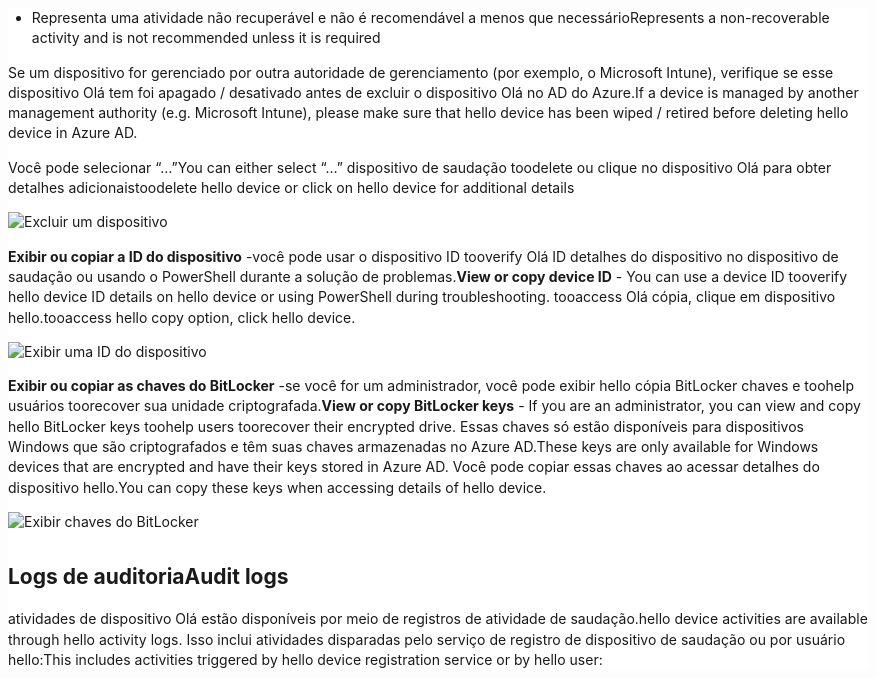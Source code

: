 - <span data-ttu-id="12667-172">Representa uma atividade não recuperável e não é recomendável a menos que necessário</span><span class="sxs-lookup"><span data-stu-id="12667-172">Represents a non-recoverable activity and is not recommended unless it is required</span></span>

<span data-ttu-id="12667-173">Se um dispositivo for gerenciado por outra autoridade de gerenciamento (por exemplo, o Microsoft Intune), verifique se esse dispositivo Olá tem foi apagado / desativado antes de excluir o dispositivo Olá no AD do Azure.</span><span class="sxs-lookup"><span data-stu-id="12667-173">If a device is managed by another management authority (e.g. Microsoft Intune), please make sure that hello device has been wiped / retired before deleting hello device in Azure AD.</span></span>

<span data-ttu-id="12667-174">Você pode selecionar “…”</span><span class="sxs-lookup"><span data-stu-id="12667-174">You can either select “…”</span></span> <span data-ttu-id="12667-175">dispositivo de saudação toodelete ou clique no dispositivo Olá para obter detalhes adicionais</span><span class="sxs-lookup"><span data-stu-id="12667-175">toodelete hello device or click on hello device for additional details</span></span>
 
![Excluir um dispositivo](./media/device-management-azure-portal/34.png)


<span data-ttu-id="12667-177">**Exibir ou copiar a ID do dispositivo** -você pode usar o dispositivo ID tooverify Olá ID detalhes do dispositivo no dispositivo de saudação ou usando o PowerShell durante a solução de problemas.</span><span class="sxs-lookup"><span data-stu-id="12667-177">**View or copy device ID** - You can use a device ID tooverify hello device ID details on hello device or using PowerShell during troubleshooting.</span></span> <span data-ttu-id="12667-178">tooaccess Olá cópia, clique em dispositivo hello.</span><span class="sxs-lookup"><span data-stu-id="12667-178">tooaccess hello copy option, click hello device.</span></span>

![Exibir uma ID do dispositivo](./media/device-management-azure-portal/35.png)
  

<span data-ttu-id="12667-180">**Exibir ou copiar as chaves do BitLocker** -se você for um administrador, você pode exibir hello cópia BitLocker chaves e toohelp usuários toorecover sua unidade criptografada.</span><span class="sxs-lookup"><span data-stu-id="12667-180">**View or copy BitLocker keys** - If you are an administrator, you can view and copy hello BitLocker keys toohelp users toorecover their encrypted drive.</span></span> <span data-ttu-id="12667-181">Essas chaves só estão disponíveis para dispositivos Windows que são criptografados e têm suas chaves armazenadas no Azure AD.</span><span class="sxs-lookup"><span data-stu-id="12667-181">These keys are only available for Windows devices that are encrypted and have their keys stored in Azure AD.</span></span> <span data-ttu-id="12667-182">Você pode copiar essas chaves ao acessar detalhes do dispositivo hello.</span><span class="sxs-lookup"><span data-stu-id="12667-182">You can copy these keys when accessing details of hello device.</span></span>
 
![Exibir chaves do BitLocker](./media/device-management-azure-portal/36.png)



## <a name="audit-logs"></a><span data-ttu-id="12667-184">Logs de auditoria</span><span class="sxs-lookup"><span data-stu-id="12667-184">Audit logs</span></span>


<span data-ttu-id="12667-185">atividades de dispositivo Olá estão disponíveis por meio de registros de atividade de saudação.</span><span class="sxs-lookup"><span data-stu-id="12667-185">hello device activities are available through hello activity logs.</span></span> <span data-ttu-id="12667-186">Isso inclui atividades disparadas pelo serviço de registro de dispositivo de saudação ou por usuário hello:</span><span class="sxs-lookup"><span data-stu-id="12667-186">This includes activities triggered by hello device registration service or by hello user:</span></span>
